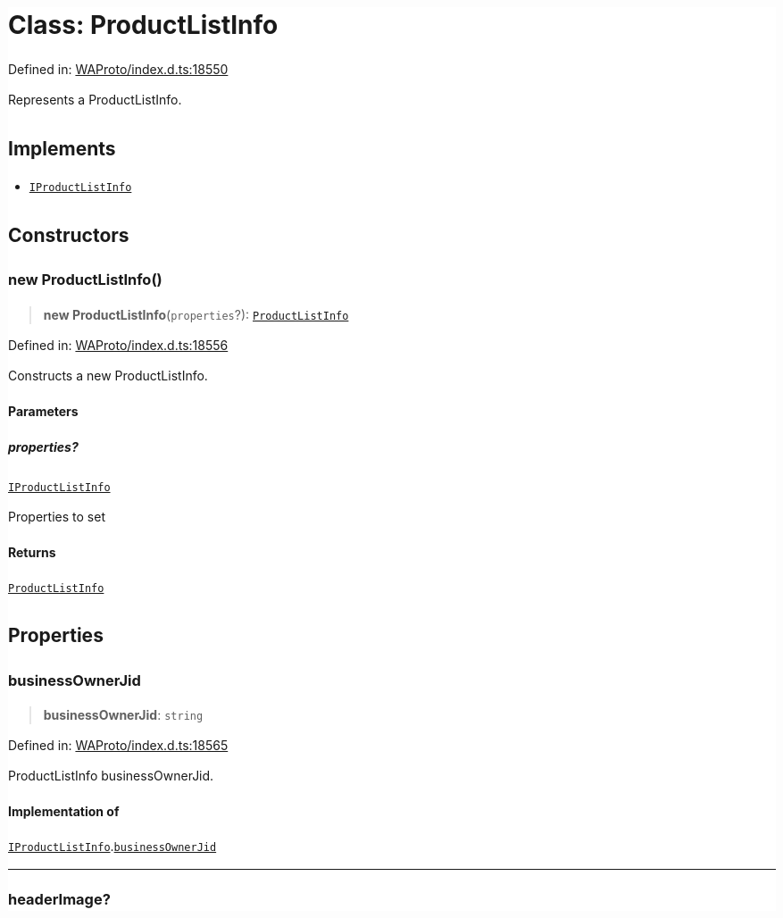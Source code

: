 # Class: ProductListInfo

Defined in: [WAProto/index.d.ts:18550](https://github.com/Fokusdotid/Baileys/blob/982cc5b3c62bfc7b56d2f8f8427b6c1a2dda856f/WAProto/index.d.ts#L18550)

Represents a ProductListInfo.

## Implements

- [`IProductListInfo`](../interfaces/IProductListInfo.md)

## Constructors

### new ProductListInfo()

> **new ProductListInfo**(`properties`?): [`ProductListInfo`](ProductListInfo.md)

Defined in: [WAProto/index.d.ts:18556](https://github.com/Fokusdotid/Baileys/blob/982cc5b3c62bfc7b56d2f8f8427b6c1a2dda856f/WAProto/index.d.ts#L18556)

Constructs a new ProductListInfo.

#### Parameters

##### properties?

[`IProductListInfo`](../interfaces/IProductListInfo.md)

Properties to set

#### Returns

[`ProductListInfo`](ProductListInfo.md)

## Properties

### businessOwnerJid

> **businessOwnerJid**: `string`

Defined in: [WAProto/index.d.ts:18565](https://github.com/Fokusdotid/Baileys/blob/982cc5b3c62bfc7b56d2f8f8427b6c1a2dda856f/WAProto/index.d.ts#L18565)

ProductListInfo businessOwnerJid.

#### Implementation of

[`IProductListInfo`](../interfaces/IProductListInfo.md).[`businessOwnerJid`](../interfaces/IProductListInfo.md#businessownerjid)

***

### headerImage?
